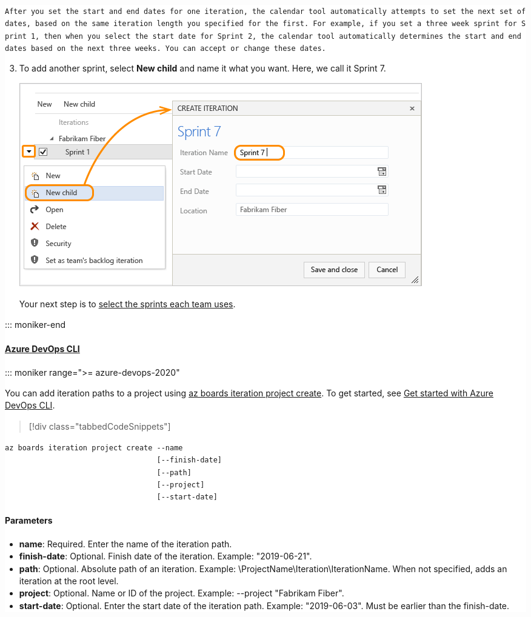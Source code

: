 
	After you set the start and end dates for one iteration, the calendar tool automatically attempts to set the next set of dates, based on the same iteration length you specified for the first. For example, if you set a three week sprint for Sprint 1, then when you select the start date for Sprint 2, the calendar tool automatically determines the start and end dates based on the next three weeks. You can accept or change these dates.  

3. To add another sprint, select **New child** and name it what you want. Here, we call it Sprint 7.  

	![Iterations, defaults defined for Agile](../../boards/sprints/media/create-new-child-under-sprint.png)  

	Your next step is to [select the sprints each team uses](#activate-sprints-tfs).
 
::: moniker-end


#### [Azure DevOps CLI](#tab/azure-devops-cli)

<a id="add-project-iteration" />

::: moniker range=">= azure-devops-2020" 

You can add iteration paths to a project using [az boards iteration project create](/cli/azure/ext/azure-devops/boards/iteration/project#ext-azure-devops-az-boards-iteration-project-create). To get started, see [Get started with Azure DevOps CLI](../../cli/index.md).  

> [!div class="tabbedCodeSnippets"]
```CLI
az boards iteration project create --name
                                   [--finish-date]
                                   [--path]
                                   [--project]
                                   [--start-date]
```

#### Parameters

- **name**: Required. Enter the name of the iteration path.
- **finish-date**: Optional. Finish date of the iteration. Example: "2019-06-21".
- **path**: Optional. Absolute path of an iteration. Example: \ProjectName\Iteration\IterationName. When not specified, adds an iteration at the root level.
- **project**: Optional. Name or ID of the project. Example: --project "Fabrikam Fiber". 
- **start-date**: Optional. Enter the start date of the iteration path. Example: "2019-06-03". Must be earlier than the finish-date.
